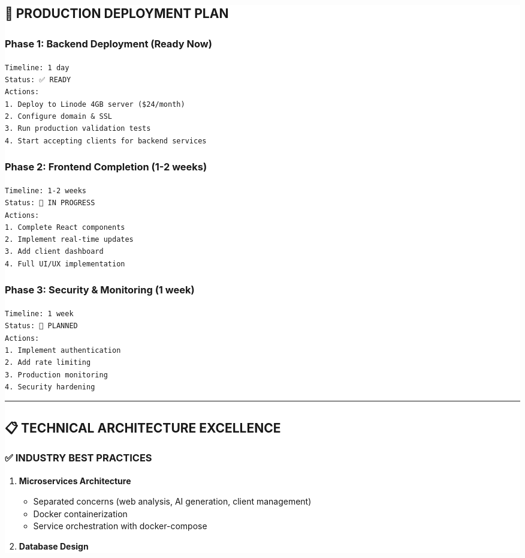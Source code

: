 
## 🎯 **PRODUCTION DEPLOYMENT PLAN**

### **Phase 1: Backend Deployment (Ready Now)**

```
Timeline: 1 day
Status: ✅ READY
Actions:
1. Deploy to Linode 4GB server ($24/month)
2. Configure domain & SSL
3. Run production validation tests
4. Start accepting clients for backend services
```

### **Phase 2: Frontend Completion (1-2 weeks)**

```
Timeline: 1-2 weeks
Status: 🚧 IN PROGRESS
Actions:
1. Complete React components
2. Implement real-time updates
3. Add client dashboard
4. Full UI/UX implementation
```

### **Phase 3: Security & Monitoring (1 week)**

```
Timeline: 1 week
Status: 🚧 PLANNED
Actions:
1. Implement authentication
2. Add rate limiting
3. Production monitoring
4. Security hardening
```

---

## 📋 **TECHNICAL ARCHITECTURE EXCELLENCE**

### **✅ INDUSTRY BEST PRACTICES**

1. **Microservices Architecture**

   - Separated concerns (web analysis, AI generation, client management)
   - Docker containerization
   - Service orchestration with docker-compose

2. **Database Design**
